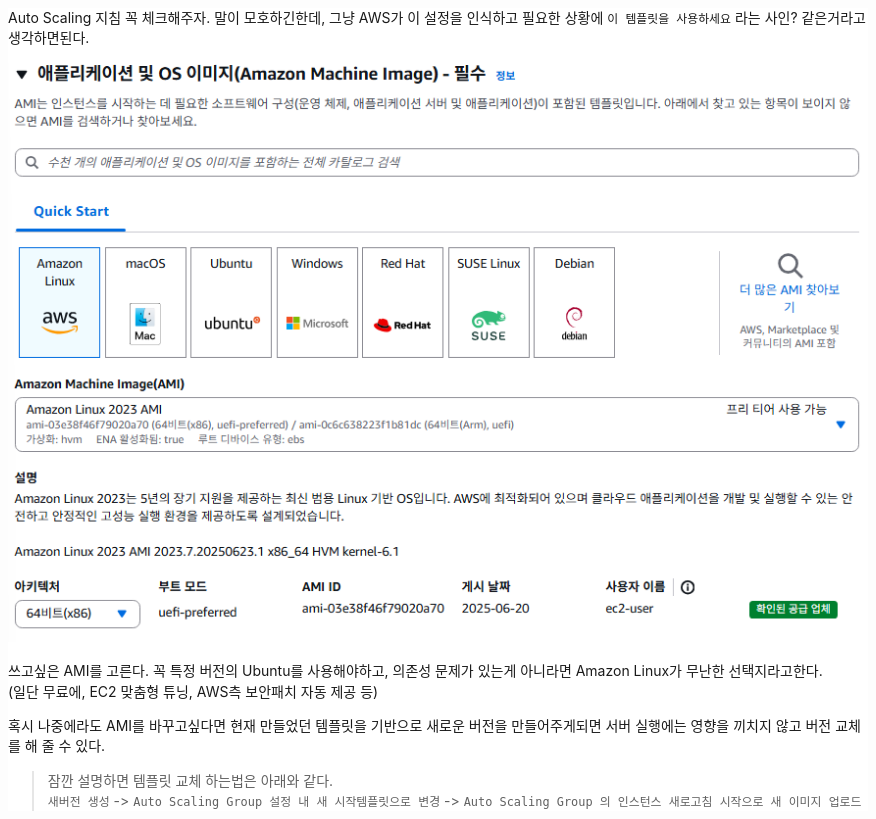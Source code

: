 Auto Scaling 지침 꼭 체크해주자. 말이 모호하긴한데, 그냥 AWS가 이 설정을 인식하고 필요한 상황에 `이 템플릿을 사용하세요` 라는 사인? 같은거라고 생각하면된다.

![alt text](image-28.png)

쓰고싶은 AMI를 고른다. 꼭 특정 버전의 Ubuntu를 사용해야하고, 의존성 문제가 있는게 아니라면 Amazon Linux가 무난한 선택지라고한다.  
(일단 무료에, EC2 맞춤형 튜닝, AWS측 보안패치 자동 제공 등)

혹시 나중에라도 AMI를 바꾸고싶다면 현재 만들었던 템플릿을 기반으로 새로운 버전을 만들어주게되면 서버 실행에는 영향을 끼치지 않고 버전 교체를 해 줄 수 있다.

> 잠깐 설명하면 템플릿 교체 하는법은 아래와 같다.  
> `새버전 생성` -> `Auto Scaling Group 설정 내 새 시작템플릿으로 변경` -> `Auto Scaling Group 의 인스턴스 새로고침 시작으로 새 이미지 업로드`
>
